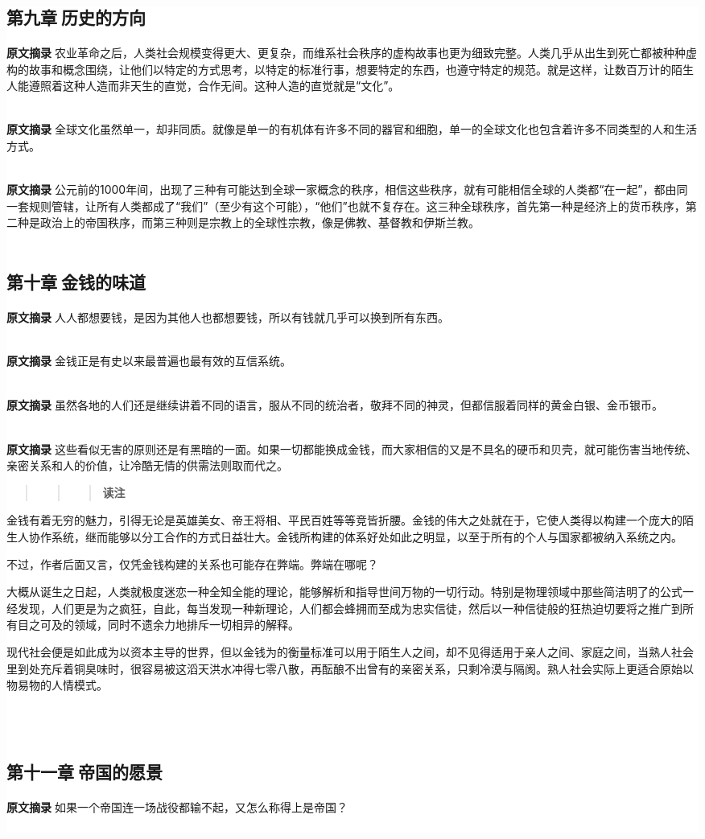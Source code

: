 ## 第九章 历史的方向

**原文摘录**
农业革命之后，人类社会规模变得更大、更复杂，而维系社会秩序的虚构故事也更为细致完整。人类几乎从出生到死亡都被种种虚构的故事和概念围绕，让他们以特定的方式思考，以特定的标准行事，想要特定的东西，也遵守特定的规范。就是这样，让数百万计的陌生人能遵照着这种人造而非天生的直觉，合作无间。这种人造的直觉就是“文化”。
<br /><br />

**原文摘录**
全球文化虽然单一，却非同质。就像是单一的有机体有许多不同的器官和细胞，单一的全球文化也包含着许多不同类型的人和生活方式。
<br /><br />

**原文摘录**
公元前的1000年间，出现了三种有可能达到全球一家概念的秩序，相信这些秩序，就有可能相信全球的人类都“在一起”，都由同一套规则管辖，让所有人类都成了“我们”（至少有这个可能），“他们”也就不复存在。这三种全球秩序，首先第一种是经济上的货币秩序，第二种是政治上的帝国秩序，而第三种则是宗教上的全球性宗教，像是佛教、基督教和伊斯兰教。
<br /><br />

## 第十章 金钱的味道

**原文摘录**
人人都想要钱，是因为其他人也都想要钱，所以有钱就几乎可以换到所有东西。
<br /><br />

**原文摘录**
金钱正是有史以来最普遍也最有效的互信系统。
<br /><br />

**原文摘录**
虽然各地的人们还是继续讲着不同的语言，服从不同的统治者，敬拜不同的神灵，但都信服着同样的黄金白银、金币银币。
<br /><br />

**原文摘录**
这些看似无害的原则还是有黑暗的一面。如果一切都能换成金钱，而大家相信的又是不具名的硬币和贝壳，就可能伤害当地传统、亲密关系和人的价值，让冷酷无情的供需法则取而代之。

>>> **读注**
<p-n>

金钱有着无穷的魅力，引得无论是英雄美女、帝王将相、平民百姓等等竞皆折腰。金钱的伟大之处就在于，它使人类得以构建一个庞大的陌生人协作系统，继而能够以分工合作的方式日益壮大。金钱所构建的体系好处如此之明显，以至于所有的个人与国家都被纳入系统之内。

不过，作者后面又言，仅凭金钱构建的关系也可能存在弊端。弊端在哪呢？

大概从诞生之日起，人类就极度迷恋一种全知全能的理论，能够解析和指导世间万物的一切行动。特别是物理领域中那些简洁明了的公式一经发现，人们更是为之疯狂，自此，每当发现一种新理论，人们都会蜂拥而至成为忠实信徒，然后以一种信徒般的狂热迫切要将之推广到所有目之可及的领域，同时不遗余力地排斥一切相异的解释。

现代社会便是如此成为以资本主导的世界，但以金钱为的衡量标准可以用于陌生人之间，却不见得适用于亲人之间、家庭之间，当熟人社会里到处充斥着铜臭味时，很容易被这滔天洪水冲得七零八散，再酝酿不出曾有的亲密关系，只剩冷漠与隔阂。熟人社会实际上更适合原始以物易物的人情模式。
</p-n>
>>>
<br /><br />

## 第十一章 帝国的愿景

**原文摘录**
如果一个帝国连一场战役都输不起，又怎么称得上是帝国？
<br /><br />
